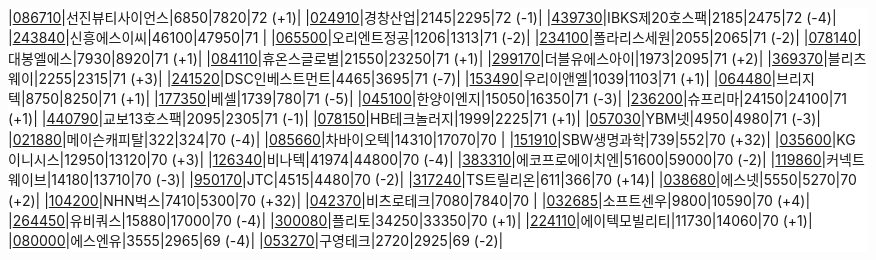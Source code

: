 |[086710](https://finance.daum.net/quotes/A086710)|선진뷰티사이언스|6850|7820|72 (+1)|
|[024910](https://finance.daum.net/quotes/A024910)|경창산업|2145|2295|72 (-1)|
|[439730](https://finance.daum.net/quotes/A439730)|IBKS제20호스팩|2185|2475|72 (-4)|
|[243840](https://finance.daum.net/quotes/A243840)|신흥에스이씨|46100|47950|71 |
|[065500](https://finance.daum.net/quotes/A065500)|오리엔트정공|1206|1313|71 (-2)|
|[234100](https://finance.daum.net/quotes/A234100)|폴라리스세원|2055|2065|71 (-2)|
|[078140](https://finance.daum.net/quotes/A078140)|대봉엘에스|7930|8920|71 (+1)|
|[084110](https://finance.daum.net/quotes/A084110)|휴온스글로벌|21550|23250|71 (+1)|
|[299170](https://finance.daum.net/quotes/A299170)|더블유에스아이|1973|2095|71 (+2)|
|[369370](https://finance.daum.net/quotes/A369370)|블리츠웨이|2255|2315|71 (+3)|
|[241520](https://finance.daum.net/quotes/A241520)|DSC인베스트먼트|4465|3695|71 (-7)|
|[153490](https://finance.daum.net/quotes/A153490)|우리이앤엘|1039|1103|71 (+1)|
|[064480](https://finance.daum.net/quotes/A064480)|브리지텍|8750|8250|71 (+1)|
|[177350](https://finance.daum.net/quotes/A177350)|베셀|1739|780|71 (-5)|
|[045100](https://finance.daum.net/quotes/A045100)|한양이엔지|15050|16350|71 (-3)|
|[236200](https://finance.daum.net/quotes/A236200)|슈프리마|24150|24100|71 (+1)|
|[440790](https://finance.daum.net/quotes/A440790)|교보13호스팩|2095|2305|71 (-1)|
|[078150](https://finance.daum.net/quotes/A078150)|HB테크놀러지|1999|2225|71 (+1)|
|[057030](https://finance.daum.net/quotes/A057030)|YBM넷|4950|4980|71 (-3)|
|[021880](https://finance.daum.net/quotes/A021880)|메이슨캐피탈|322|324|70 (-4)|
|[085660](https://finance.daum.net/quotes/A085660)|차바이오텍|14310|17070|70 |
|[151910](https://finance.daum.net/quotes/A151910)|SBW생명과학|739|552|70 (+32)|
|[035600](https://finance.daum.net/quotes/A035600)|KG이니시스|12950|13120|70 (+3)|
|[126340](https://finance.daum.net/quotes/A126340)|비나텍|41974|44800|70 (-4)|
|[383310](https://finance.daum.net/quotes/A383310)|에코프로에이치엔|51600|59000|70 (-2)|
|[119860](https://finance.daum.net/quotes/A119860)|커넥트웨이브|14180|13710|70 (-3)|
|[950170](https://finance.daum.net/quotes/A950170)|JTC|4515|4480|70 (-2)|
|[317240](https://finance.daum.net/quotes/A317240)|TS트릴리온|611|366|70 (+14)|
|[038680](https://finance.daum.net/quotes/A038680)|에스넷|5550|5270|70 (+2)|
|[104200](https://finance.daum.net/quotes/A104200)|NHN벅스|7410|5300|70 (+32)|
|[042370](https://finance.daum.net/quotes/A042370)|비츠로테크|7080|7840|70 |
|[032685](https://finance.daum.net/quotes/A032685)|소프트센우|9800|10590|70 (+4)|
|[264450](https://finance.daum.net/quotes/A264450)|유비쿼스|15880|17000|70 (-4)|
|[300080](https://finance.daum.net/quotes/A300080)|플리토|34250|33350|70 (+1)|
|[224110](https://finance.daum.net/quotes/A224110)|에이텍모빌리티|11730|14060|70 (+1)|
|[080000](https://finance.daum.net/quotes/A080000)|에스엔유|3555|2965|69 (-4)|
|[053270](https://finance.daum.net/quotes/A053270)|구영테크|2720|2925|69 (-2)|